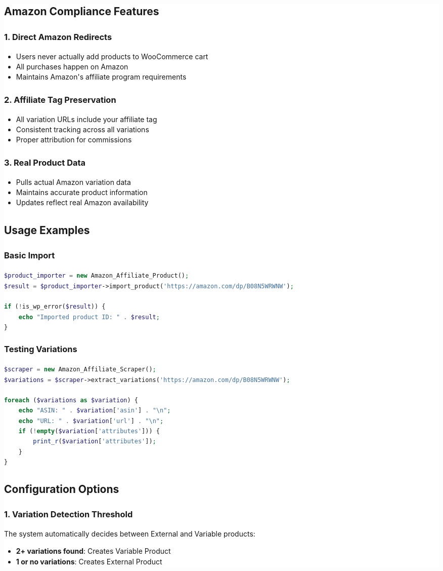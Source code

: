 ## Amazon Compliance Features

### 1. Direct Amazon Redirects
- Users never actually add products to WooCommerce cart
- All purchases happen on Amazon
- Maintains Amazon's affiliate program requirements

### 2. Affiliate Tag Preservation
- All variation URLs include your affiliate tag
- Consistent tracking across all variations
- Proper attribution for commissions

### 3. Real Product Data
- Pulls actual Amazon variation data
- Maintains accurate product information
- Updates reflect real Amazon availability

## Usage Examples

### Basic Import
```php
$product_importer = new Amazon_Affiliate_Product();
$result = $product_importer->import_product('https://amazon.com/dp/B08N5WRWNW');

if (!is_wp_error($result)) {
    echo "Imported product ID: " . $result;
}
```

### Testing Variations
```php
$scraper = new Amazon_Affiliate_Scraper();
$variations = $scraper->extract_variations('https://amazon.com/dp/B08N5WRWNW');

foreach ($variations as $variation) {
    echo "ASIN: " . $variation['asin'] . "\n";
    echo "URL: " . $variation['url'] . "\n";
    if (!empty($variation['attributes'])) {
        print_r($variation['attributes']);
    }
}
```

## Configuration Options

### 1. Variation Detection Threshold
The system automatically decides between External and Variable products:
- **2+ variations found**: Creates Variable Product
- **1 or no variations**: Creates External Product
